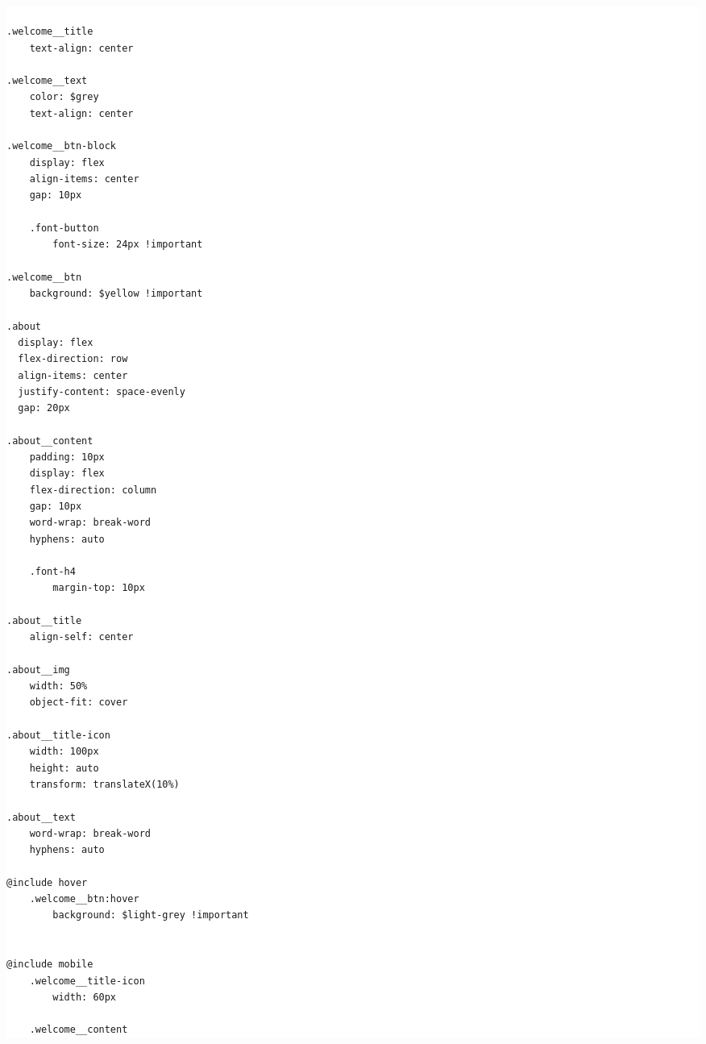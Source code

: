 ```vue

.welcome__title 
    text-align: center

.welcome__text
    color: $grey
    text-align: center

.welcome__btn-block
    display: flex
    align-items: center
    gap: 10px
    
    .font-button
        font-size: 24px !important

.welcome__btn
    background: $yellow !important

.about 
  display: flex
  flex-direction: row
  align-items: center
  justify-content: space-evenly
  gap: 20px

.about__content 
    padding: 10px
    display: flex
    flex-direction: column
    gap: 10px
    word-wrap: break-word
    hyphens: auto

    .font-h4
        margin-top: 10px
    
.about__title 
    align-self: center

.about__img
    width: 50%
    object-fit: cover

.about__title-icon
    width: 100px
    height: auto
    transform: translateX(10%)

.about__text
    word-wrap: break-word
    hyphens: auto

@include hover
    .welcome__btn:hover
        background: $light-grey !important


@include mobile
    .welcome__title-icon
        width: 60px

    .welcome__content
```